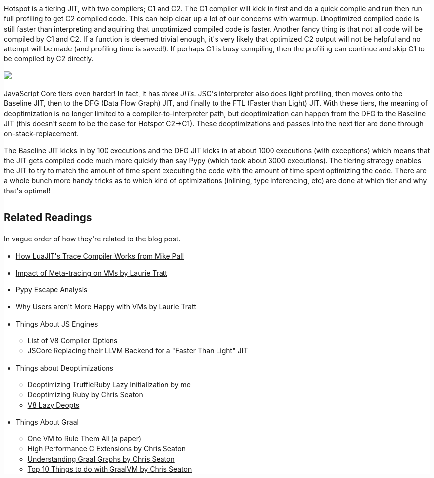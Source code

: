 Hotspot is a tiering JIT, with two compilers; C1 and C2. The C1 compiler will kick in first and do a quick compile and run then run full profiling to get C2 compiled code. This can help clear up a lot of our concerns with warmup. Unoptimized compiled code is still faster than interpreting and aquiring that unoptimized compiled code is faster. Another fancy thing is that not all code will be compiled by C1 and C2. If a function is deemed trivial enough, it's very likely that optimized C2 output will not be helpful and no attempt will be made (and profiling time is saved!). If perhaps C1 is busy compiling, then the profiling can continue and skip C1 to be compiled by C2 directly.

![](../../img/jits/hotspottiers.png)

JavaScript Core tiers even harder! In fact, it has _three JITs_. JSC's interpreter also does light profiling, then moves onto the Baseline JIT, then to the DFG (Data Flow Graph) JIT, and finally to the FTL (Faster than Light) JIT. With these tiers, the meaning of deoptimization is no longer limited to a compiler-to-interpreter path, but deoptimization can happen from the DFG to the Baseline JIT (this doesn't seem to be the case for Hotspot C2->C1). These deoptimizations and passes into the next tier are done through on-stack-replacement.

The Baseline JIT kicks in by 100 executions and the DFG JIT kicks in at about 1000 executions (with exceptions) which means that the JIT gets compiled code much more quickly than say Pypy (which took about 3000 executions). The tiering strategy enables the JIT to try to match the amount of time spent executing the code with the amount of time spent optimizing the code. There are a whole bunch more handy tricks as to which kind of optimizations (inlining, type inferencing, etc) are done at which tier and why that's optimal!

## Related Readings

In vague order of how they're related to the blog post.

- [How LuaJIT's Trace Compiler Works from Mike Pall](https://www.freelists.org/post/luajit/How-does-LuaJITs-trace-compiler-work,1)

- [Impact of Meta-tracing on VMs by Laurie Tratt](https://tratt.net/laurie/research/pubs/html/bolz_tratt__the_impact_of_metatracing_on_vm_design_and_implementation/)

- [Pypy Escape Analysis](https://morepypy.blogspot.com/2010/09/escape-analysis-in-pypys-jit.html)

- [Why Users aren't More Happy with VMs by Laurie Tratt](https://tratt.net/laurie/blog/entries/why_arent_more_users_more_happy_with_our_vms_part_1.html)

- Things About JS Engines

  - [List of V8 Compiler Options](https://flaviocopes.com/node-runtime-v8-options/)
  - [JSCore Replacing their LLVM Backend for a "Faster Than Light" JIT](https://webkit.org/blog/3362/introducing-the-webkit-ftl-jit/)

- Things about Deoptimizations

  - [Deoptimizing TruffleRuby Lazy Initialization by me](https://engineering.shopify.com/blogs/engineering/optimizing-ruby-lazy-initialization-in-truffleruby-with-deoptimization)  
  - [Deoptimizing Ruby by Chris Seaton](https://chrisseaton.com/truffleruby/deoptimizing/)
  - [V8 Lazy Deopts](https://v8.dev/blog/lazy-unlinking)

- Things About Graal
  - [One VM to Rule Them All (a paper)](http://lafo.ssw.uni-linz.ac.at/papers/2013_Onward_OneVMToRuleThemAll.pdf)
  - [High Performance C Extensions by Chris Seaton](https://chrisseaton.com/truffleruby/cext/)
  - [Understanding Graal Graphs by Chris Seaton](https://chrisseaton.com/truffleruby/basic-graal-graphs/)
  - [Top 10 Things to do with GraalVM by Chris Seaton](https://chrisseaton.com/truffleruby/tenthings/)
